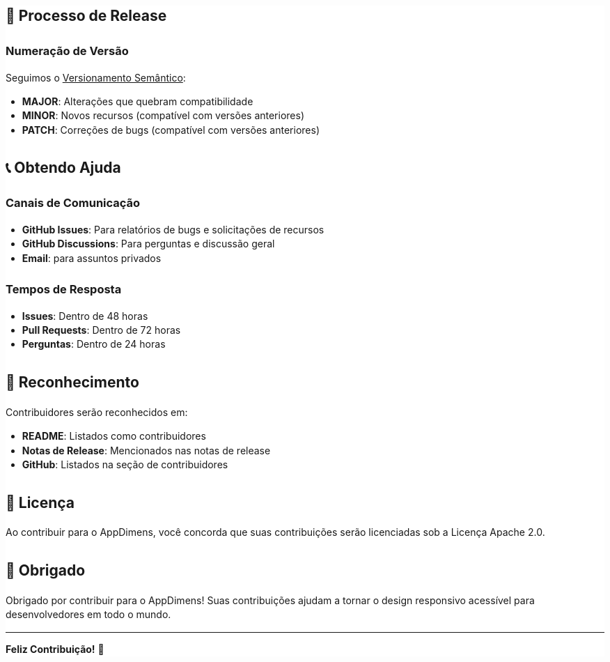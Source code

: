 ## 🚀 Processo de Release

### Numeração de Versão

Seguimos o [Versionamento Semântico](https://semver.org/):

- **MAJOR**: Alterações que quebram compatibilidade
- **MINOR**: Novos recursos (compatível com versões anteriores)
- **PATCH**: Correções de bugs (compatível com versões anteriores)

## 📞 Obtendo Ajuda

### Canais de Comunicação

- **GitHub Issues**: Para relatórios de bugs e solicitações de recursos
- **GitHub Discussions**: Para perguntas e discussão geral
- **Email**: para assuntos privados

### Tempos de Resposta

- **Issues**: Dentro de 48 horas
- **Pull Requests**: Dentro de 72 horas
- **Perguntas**: Dentro de 24 horas

## 🎉 Reconhecimento

Contribuidores serão reconhecidos em:

- **README**: Listados como contribuidores
- **Notas de Release**: Mencionados nas notas de release
- **GitHub**: Listados na seção de contribuidores

## 📄 Licença

Ao contribuir para o AppDimens, você concorda que suas contribuições serão licenciadas sob a Licença Apache 2.0.

## 🙏 Obrigado

Obrigado por contribuir para o AppDimens! Suas contribuições ajudam a tornar o design responsivo acessível para desenvolvedores em todo o mundo.

---

**Feliz Contribuição!** 🚀
